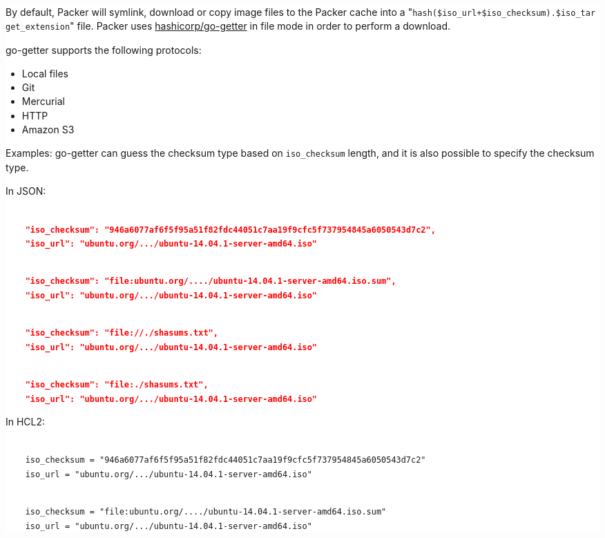 

By default, Packer will symlink, download or copy image files to the Packer
cache into a "`hash($iso_url+$iso_checksum).$iso_target_extension`" file.
Packer uses [hashicorp/go-getter](https://github.com/hashicorp/go-getter) in
file mode in order to perform a download.

go-getter supports the following protocols:

* Local files
* Git
* Mercurial
* HTTP
* Amazon S3

Examples:
go-getter can guess the checksum type based on `iso_checksum` length, and it is
also possible to specify the checksum type.

In JSON:

```json

	"iso_checksum": "946a6077af6f5f95a51f82fdc44051c7aa19f9cfc5f737954845a6050543d7c2",
	"iso_url": "ubuntu.org/.../ubuntu-14.04.1-server-amd64.iso"

```

```json

	"iso_checksum": "file:ubuntu.org/..../ubuntu-14.04.1-server-amd64.iso.sum",
	"iso_url": "ubuntu.org/.../ubuntu-14.04.1-server-amd64.iso"

```

```json

	"iso_checksum": "file://./shasums.txt",
	"iso_url": "ubuntu.org/.../ubuntu-14.04.1-server-amd64.iso"

```

```json

	"iso_checksum": "file:./shasums.txt",
	"iso_url": "ubuntu.org/.../ubuntu-14.04.1-server-amd64.iso"

```

In HCL2:

```hcl

	iso_checksum = "946a6077af6f5f95a51f82fdc44051c7aa19f9cfc5f737954845a6050543d7c2"
	iso_url = "ubuntu.org/.../ubuntu-14.04.1-server-amd64.iso"

```

```hcl

	iso_checksum = "file:ubuntu.org/..../ubuntu-14.04.1-server-amd64.iso.sum"
	iso_url = "ubuntu.org/.../ubuntu-14.04.1-server-amd64.iso"

```

